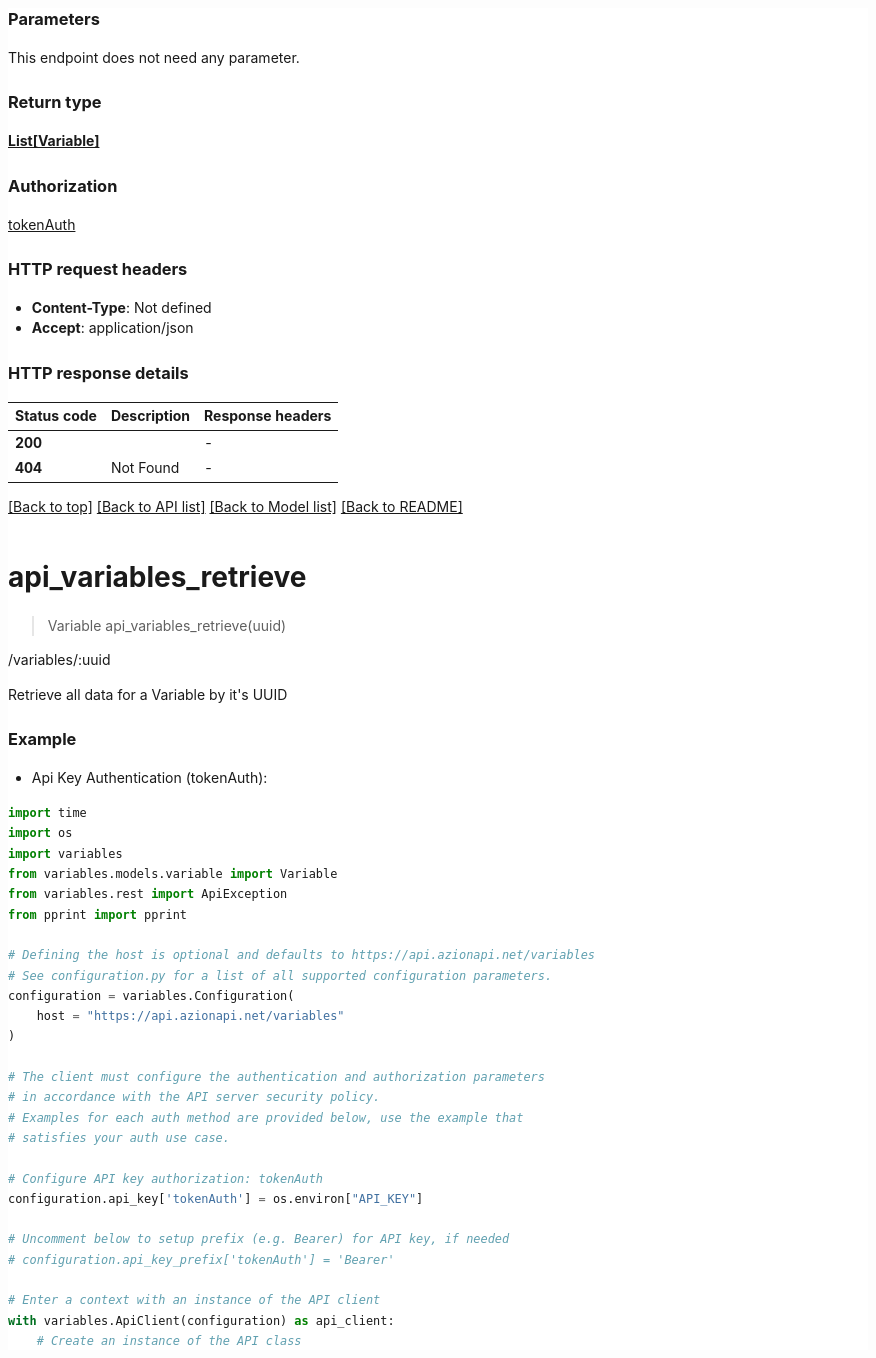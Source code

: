 

### Parameters
This endpoint does not need any parameter.

### Return type

[**List[Variable]**](Variable.md)

### Authorization

[tokenAuth](../README.md#tokenAuth)

### HTTP request headers

 - **Content-Type**: Not defined
 - **Accept**: application/json

### HTTP response details
| Status code | Description | Response headers |
|-------------|-------------|------------------|
**200** |  |  -  |
**404** | Not Found |  -  |

[[Back to top]](#) [[Back to API list]](../README.md#documentation-for-api-endpoints) [[Back to Model list]](../README.md#documentation-for-models) [[Back to README]](../README.md)

# **api_variables_retrieve**
> Variable api_variables_retrieve(uuid)

/variables/:uuid

Retrieve all data for a Variable by it's UUID

### Example

* Api Key Authentication (tokenAuth):
```python
import time
import os
import variables
from variables.models.variable import Variable
from variables.rest import ApiException
from pprint import pprint

# Defining the host is optional and defaults to https://api.azionapi.net/variables
# See configuration.py for a list of all supported configuration parameters.
configuration = variables.Configuration(
    host = "https://api.azionapi.net/variables"
)

# The client must configure the authentication and authorization parameters
# in accordance with the API server security policy.
# Examples for each auth method are provided below, use the example that
# satisfies your auth use case.

# Configure API key authorization: tokenAuth
configuration.api_key['tokenAuth'] = os.environ["API_KEY"]

# Uncomment below to setup prefix (e.g. Bearer) for API key, if needed
# configuration.api_key_prefix['tokenAuth'] = 'Bearer'

# Enter a context with an instance of the API client
with variables.ApiClient(configuration) as api_client:
    # Create an instance of the API class
```
